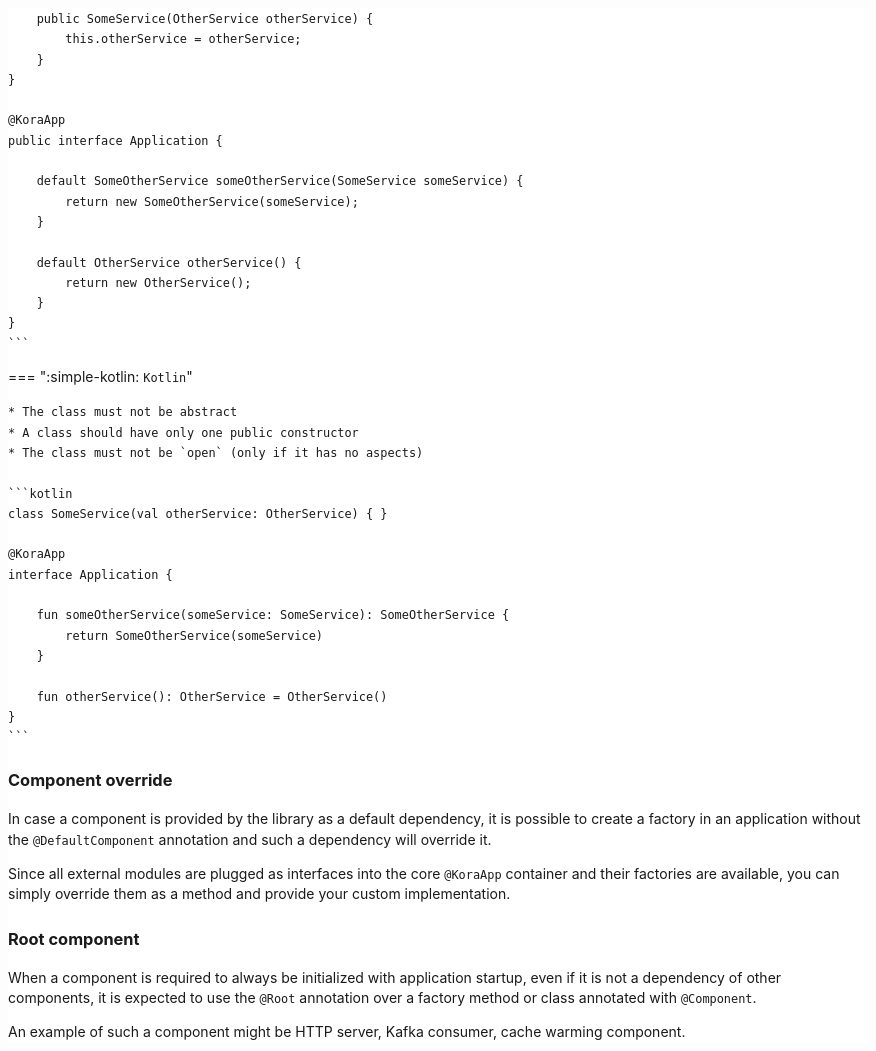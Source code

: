         public SomeService(OtherService otherService) {
            this.otherService = otherService;
        }
    }

    @KoraApp
    public interface Application {

        default SomeOtherService someOtherService(SomeService someService) {
            return new SomeOtherService(someService);
        }

        default OtherService otherService() {
            return new OtherService();
        }
    }
    ```

=== ":simple-kotlin: `Kotlin`"

    * The class must not be abstract
    * A class should have only one public constructor
    * The class must not be `open` (only if it has no aspects)

    ```kotlin
    class SomeService(val otherService: OtherService) { }

    @KoraApp
    interface Application {

        fun someOtherService(someService: SomeService): SomeOtherService {
            return SomeOtherService(someService)
        }

        fun otherService(): OtherService = OtherService()
    }
    ```

### Component override

In case a component is provided by the library as a default dependency,
it is possible to create a factory in an application without the `@DefaultComponent` annotation and such a dependency will override it.

Since all external modules are plugged as interfaces into the core `@KoraApp` container and their factories are available,
you can simply override them as a method and provide your custom implementation.

### Root component

When a component is required to always be initialized with application startup, even if it is not a dependency of other components,
it is expected to use the `@Root` annotation over a factory method or class annotated with `@Component`.

An example of such a component might be HTTP server, Kafka consumer, cache warming component.
